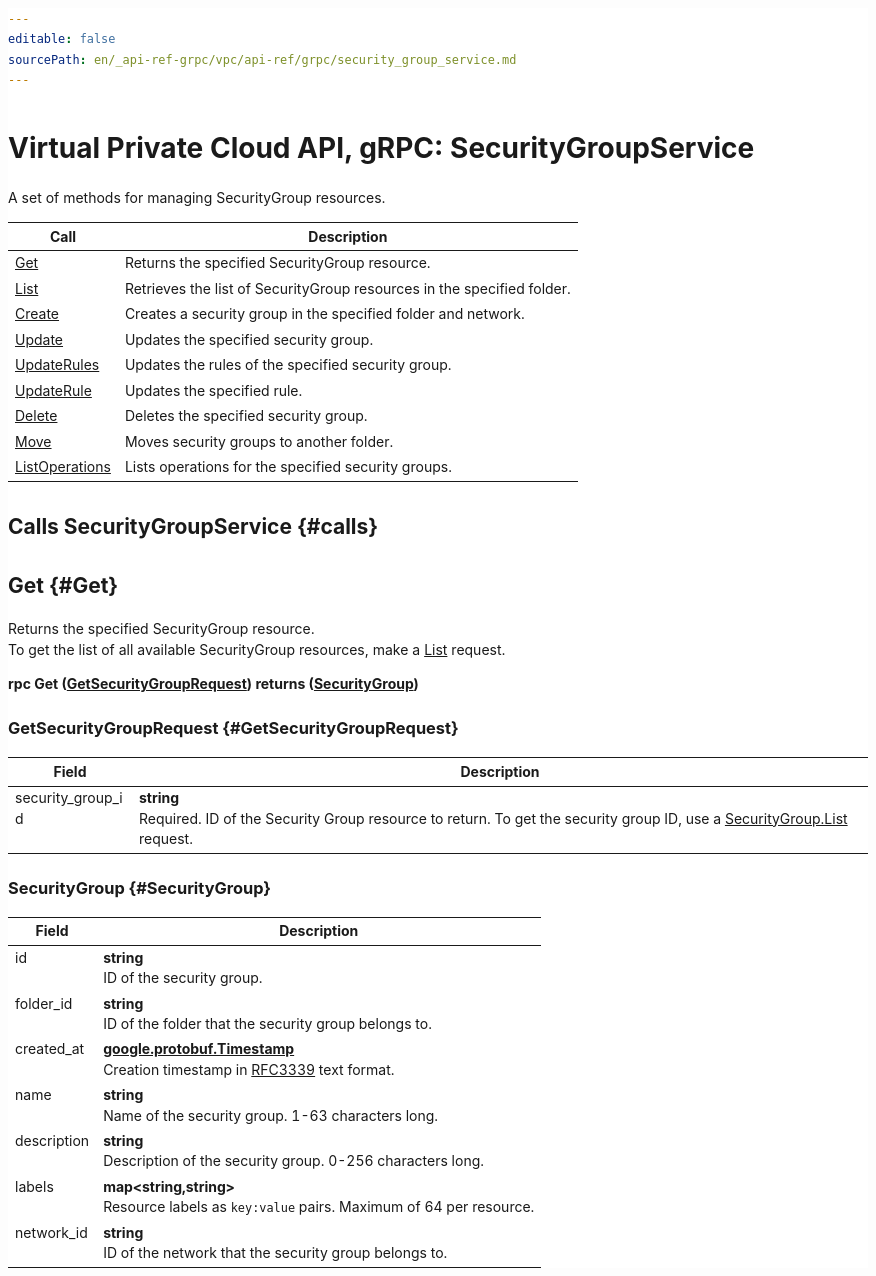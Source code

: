 ```yaml
---
editable: false
sourcePath: en/_api-ref-grpc/vpc/api-ref/grpc/security_group_service.md
---
```


# Virtual Private Cloud API, gRPC: SecurityGroupService

A set of methods for managing SecurityGroup resources.

| Call | Description |
| --- | --- |
| [Get](#Get) | Returns the specified SecurityGroup resource. |
| [List](#List) | Retrieves the list of SecurityGroup resources in the specified folder. |
| [Create](#Create) | Creates a security group in the specified folder and network. |
| [Update](#Update) | Updates the specified security group. |
| [UpdateRules](#UpdateRules) | Updates the rules of the specified security group. |
| [UpdateRule](#UpdateRule) | Updates the specified rule. |
| [Delete](#Delete) | Deletes the specified security group. |
| [Move](#Move) | Moves security groups to another folder. |
| [ListOperations](#ListOperations) | Lists operations for the specified security groups. |

## Calls SecurityGroupService {#calls}

## Get {#Get}

Returns the specified SecurityGroup resource. <br>To get the list of all available SecurityGroup resources, make a [List](#List) request.

**rpc Get ([GetSecurityGroupRequest](#GetSecurityGroupRequest)) returns ([SecurityGroup](#SecurityGroup))**

### GetSecurityGroupRequest {#GetSecurityGroupRequest}

Field | Description
--- | ---
security_group_id | **string**<br>Required. ID of the Security Group resource to return. To get the security group ID, use a [SecurityGroup.List](#SecurityGroup) request. 


### SecurityGroup {#SecurityGroup}

Field | Description
--- | ---
id | **string**<br>ID of the security group. 
folder_id | **string**<br>ID of the folder that the security group belongs to. 
created_at | **[google.protobuf.Timestamp](https://developers.google.com/protocol-buffers/docs/reference/google.protobuf#timestamp)**<br>Creation timestamp in [RFC3339](https://www.ietf.org/rfc/rfc3339.txt) text format. 
name | **string**<br>Name of the security group. 1-63 characters long. 
description | **string**<br>Description of the security group. 0-256 characters long. 
labels | **map<string,string>**<br>Resource labels as `` key:value `` pairs. Maximum of 64 per resource. 
network_id | **string**<br>ID of the network that the security group belongs to. 